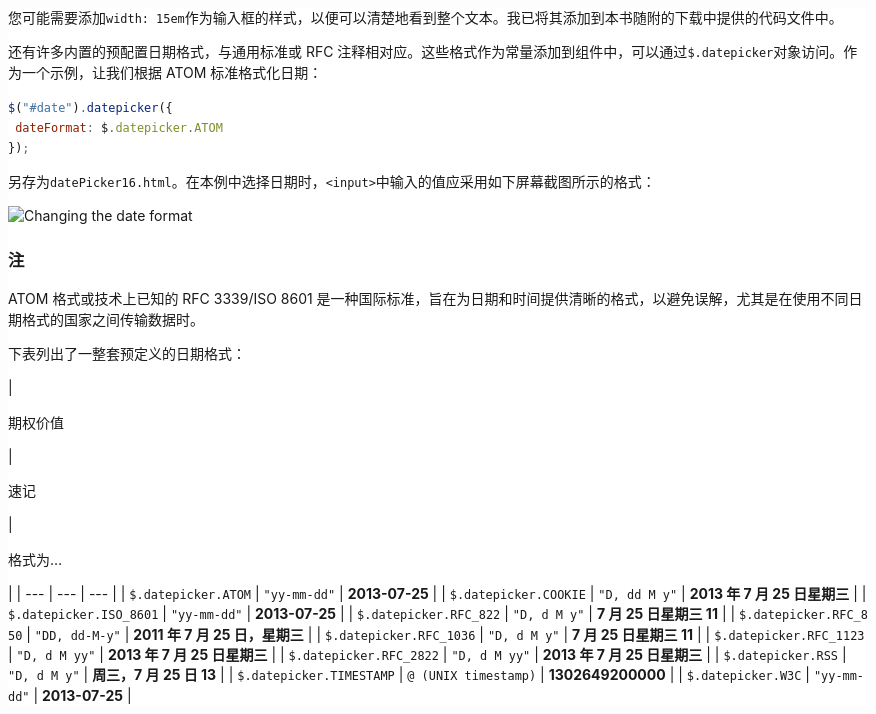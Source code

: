 您可能需要添加`width: 15em`作为输入框的样式，以便可以清楚地看到整个文本。我已将其添加到本书随附的下载中提供的代码文件中。

还有许多内置的预配置日期格式，与通用标准或 RFC 注释相对应。这些格式作为常量添加到组件中，可以通过`$.datepicker`对象访问。作为一个示例，让我们根据 ATOM 标准格式化日期：

```js
$("#date").datepicker({
 dateFormat: $.datepicker.ATOM
});
```

另存为`datePicker16.html`。在本例中选择日期时，`<input>`中输入的值应采用如下屏幕截图所示的格式：

![Changing the date format](graphics/2209OS_07_15.jpg)

### 注

ATOM 格式或技术上已知的 RFC 3339/ISO 8601 是一种国际标准，旨在为日期和时间提供清晰的格式，以避免误解，尤其是在使用不同日期格式的国家之间传输数据时。

下表列出了一整套预定义的日期格式：

<colgroup><col style="text-align: left"> <col style="text-align: left"> <col style="text-align: left"></colgroup> 
| 

期权价值

 | 

速记

 | 

格式为…

 |
| --- | --- | --- |
| `$.datepicker.ATOM` | `"yy-mm-dd"` | **2013-07-25** |
| `$.datepicker.COOKIE` | `"D, dd M y"` | **2013 年 7 月 25 日星期三** |
| `$.datepicker.ISO_8601` | `"yy-mm-dd"` | **2013-07-25** |
| `$.datepicker.RFC_822` | `"D, d M y"` | **7 月 25 日星期三 11** |
| `$.datepicker.RFC_850` | `"DD, dd-M-y"` | **2011 年 7 月 25 日，星期三** |
| `$.datepicker.RFC_1036` | `"D, d M y"` | **7 月 25 日星期三 11** |
| `$.datepicker.RFC_1123` | `"D, d M yy"` | **2013 年 7 月 25 日星期三** |
| `$.datepicker.RFC_2822` | `"D, d M yy"` | **2013 年 7 月 25 日星期三** |
| `$.datepicker.RSS` | `"D, d M y"` | **周三，7 月 25 日 13** |
| `$.datepicker.TIMESTAMP` | `@ (UNIX timestamp)` | **1302649200000** |
| `$.datepicker.W3C` | `"yy-mm-dd"` | **2013-07-25** |

